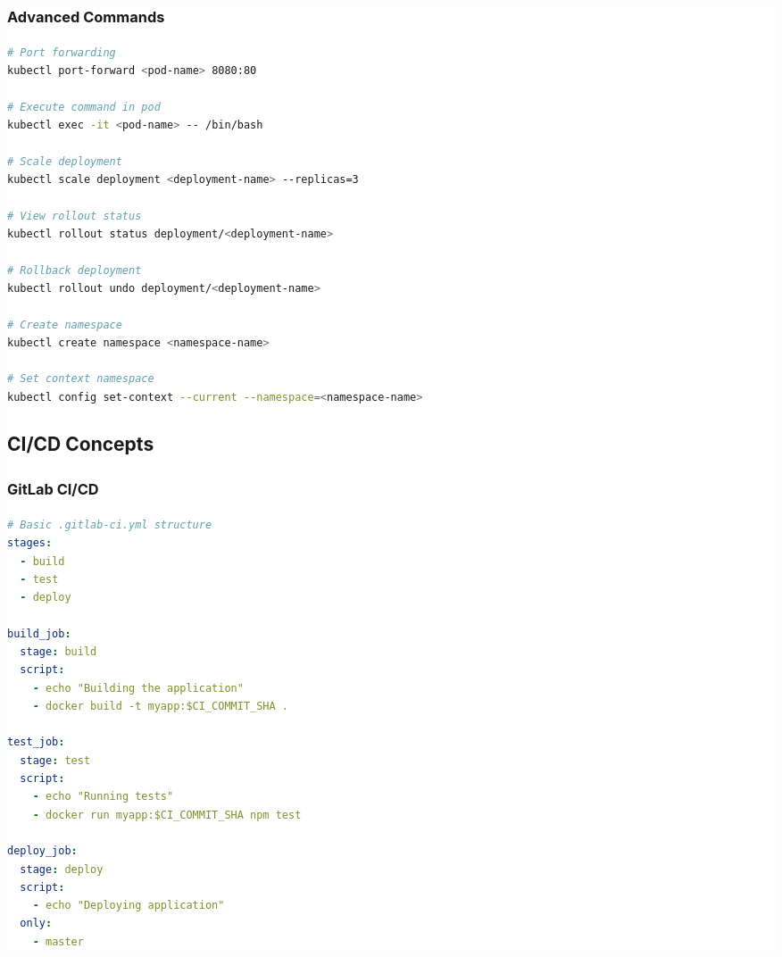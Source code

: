 ### Advanced Commands

```bash
# Port forwarding
kubectl port-forward <pod-name> 8080:80

# Execute command in pod
kubectl exec -it <pod-name> -- /bin/bash

# Scale deployment
kubectl scale deployment <deployment-name> --replicas=3

# View rollout status
kubectl rollout status deployment/<deployment-name>

# Rollback deployment
kubectl rollout undo deployment/<deployment-name>

# Create namespace
kubectl create namespace <namespace-name>

# Set context namespace
kubectl config set-context --current --namespace=<namespace-name>
```

## CI/CD Concepts

### GitLab CI/CD

```yaml
# Basic .gitlab-ci.yml structure
stages:
  - build
  - test
  - deploy

build_job:
  stage: build
  script:
    - echo "Building the application"
    - docker build -t myapp:$CI_COMMIT_SHA .

test_job:
  stage: test
  script:
    - echo "Running tests"
    - docker run myapp:$CI_COMMIT_SHA npm test

deploy_job:
  stage: deploy
  script:
    - echo "Deploying application"
  only:
    - master
```
